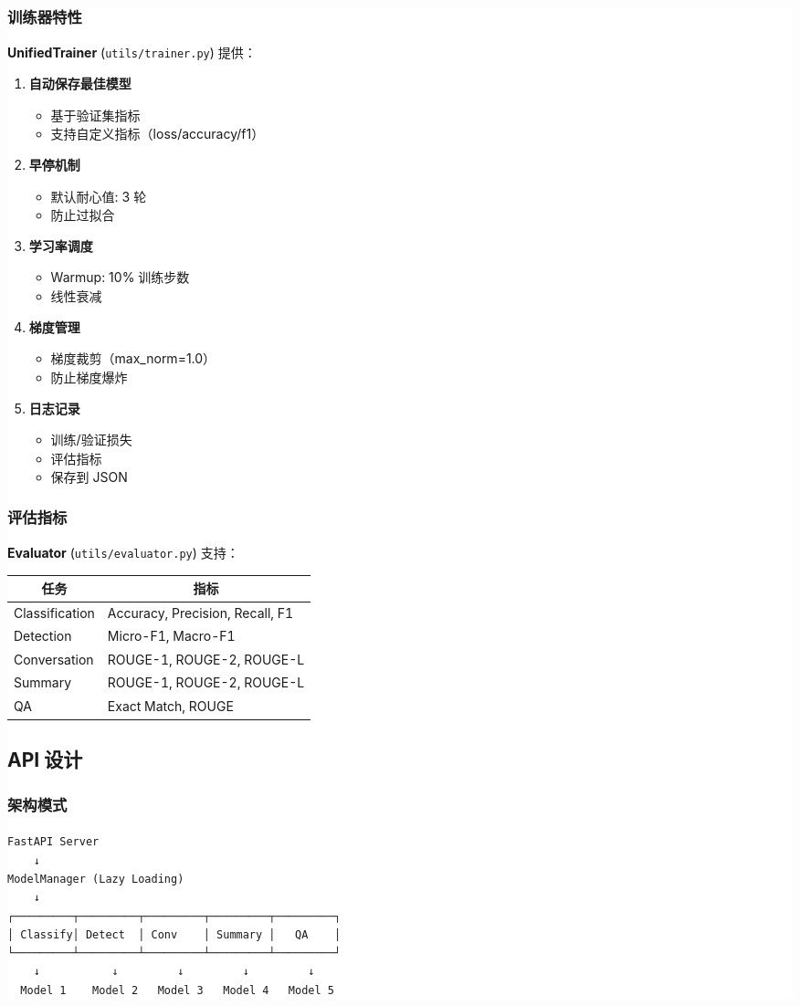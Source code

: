 ### 训练器特性

**UnifiedTrainer** (`utils/trainer.py`) 提供：

1. **自动保存最佳模型**
   - 基于验证集指标
   - 支持自定义指标（loss/accuracy/f1）

2. **早停机制**
   - 默认耐心值: 3 轮
   - 防止过拟合

3. **学习率调度**
   - Warmup: 10% 训练步数
   - 线性衰减

4. **梯度管理**
   - 梯度裁剪（max_norm=1.0）
   - 防止梯度爆炸

5. **日志记录**
   - 训练/验证损失
   - 评估指标
   - 保存到 JSON

### 评估指标

**Evaluator** (`utils/evaluator.py`) 支持：

| 任务 | 指标 |
|-----|------|
| Classification | Accuracy, Precision, Recall, F1 |
| Detection | Micro-F1, Macro-F1 |
| Conversation | ROUGE-1, ROUGE-2, ROUGE-L |
| Summary | ROUGE-1, ROUGE-2, ROUGE-L |
| QA | Exact Match, ROUGE |

## API 设计

### 架构模式

```
FastAPI Server
    ↓
ModelManager (Lazy Loading)
    ↓
┌─────────┬─────────┬─────────┬─────────┬─────────┐
│ Classify│ Detect  │ Conv    │ Summary │   QA    │
└─────────┴─────────┴─────────┴─────────┴─────────┘
    ↓           ↓         ↓         ↓         ↓
  Model 1    Model 2   Model 3   Model 4   Model 5
```

